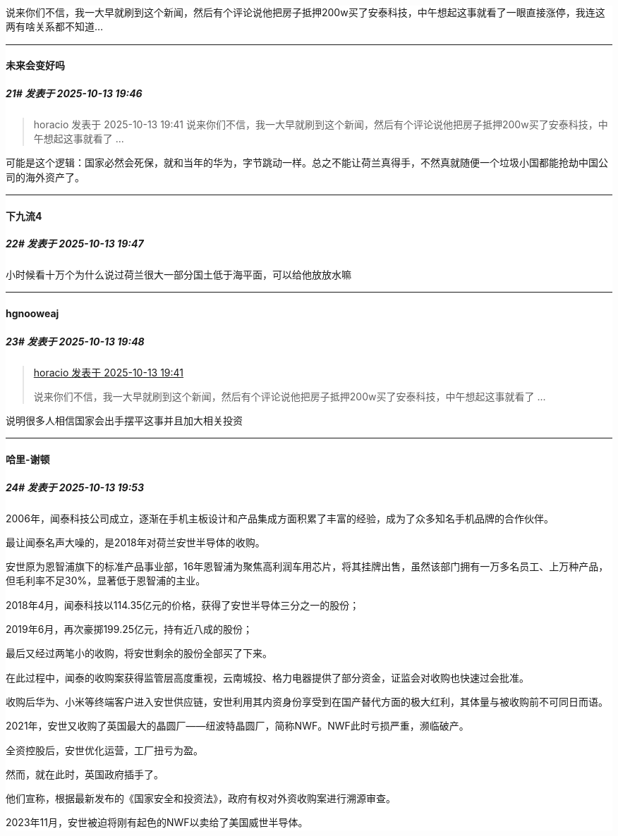说来你们不信，我一大早就刷到这个新闻，然后有个评论说他把房子抵押200w买了安泰科技，中午想起这事就看了一眼直接涨停，我连这两有啥关系都不知道…

*****

####  未来会变好吗  
##### 21#       发表于 2025-10-13 19:46

<blockquote>horacio 发表于 2025-10-13 19:41
说来你们不信，我一大早就刷到这个新闻，然后有个评论说他把房子抵押200w买了安泰科技，中午想起这事就看了 ...</blockquote>
可能是这个逻辑：国家必然会死保，就和当年的华为，字节跳动一样。总之不能让荷兰真得手，不然真就随便一个垃圾小国都能抢劫中国公司的海外资产了。

*****

####  下九流4  
##### 22#       发表于 2025-10-13 19:47

小时候看十万个为什么说过荷兰很大一部分国土低于海平面，可以给他放放水嘛

*****

####  hgnooweaj  
##### 23#       发表于 2025-10-13 19:48

<blockquote><a href="httphttps://stage1st.com/2b/forum.php?mod=redirect&amp;goto=findpost&amp;pid=68565805&amp;ptid=2264333" target="_blank">horacio 发表于 2025-10-13 19:41</a>

说来你们不信，我一大早就刷到这个新闻，然后有个评论说他把房子抵押200w买了安泰科技，中午想起这事就看了 ...</blockquote>
说明很多人相信国家会出手摆平这事并且加大相关投资

*****

####  哈里-谢顿  
##### 24#       发表于 2025-10-13 19:53

2006年，闻泰科技公司成立，逐渐在手机主板设计和产品集成方面积累了丰富的经验，成为了众多知名手机品牌的合作伙伴。

最让闻泰名声大噪的，是2018年对荷兰安世半导体的收购。

安世原为恩智浦旗下的标准产品事业部，16年恩智浦为聚焦高利润车用芯片，将其挂牌出售，虽然该部门拥有一万多名员工、上万种产品，但毛利率不足30%，显著低于恩智浦的主业。

2018年4月，闻泰科技以114.35亿元的价格，获得了安世半导体三分之一的股份；

2019年6月，再次豪掷199.25亿元，持有近八成的股份；

最后又经过两笔小的收购，将安世剩余的股份全部买了下来。

在此过程中，闻泰的收购案获得监管层高度重视，云南城投、格力电器提供了部分资金，证监会对收购也快速过会批准。

收购后华为、小米等终端客户进入安世供应链，安世利用其内资身份享受到在国产替代方面的极大红利，其体量与被收购前不可同日而语。

2021年，安世又收购了英国最大的晶圆厂——纽波特晶圆厂，简称NWF。NWF此时亏损严重，濒临破产。

全资控股后，安世优化运营，工厂扭亏为盈。

然而，就在此时，英国政府插手了。

他们宣称，根据最新发布的《国家安全和投资法》，政府有权对外资收购案进行溯源审查。

2023年11月，安世被迫将刚有起色的NWF以卖给了美国威世半导体。
